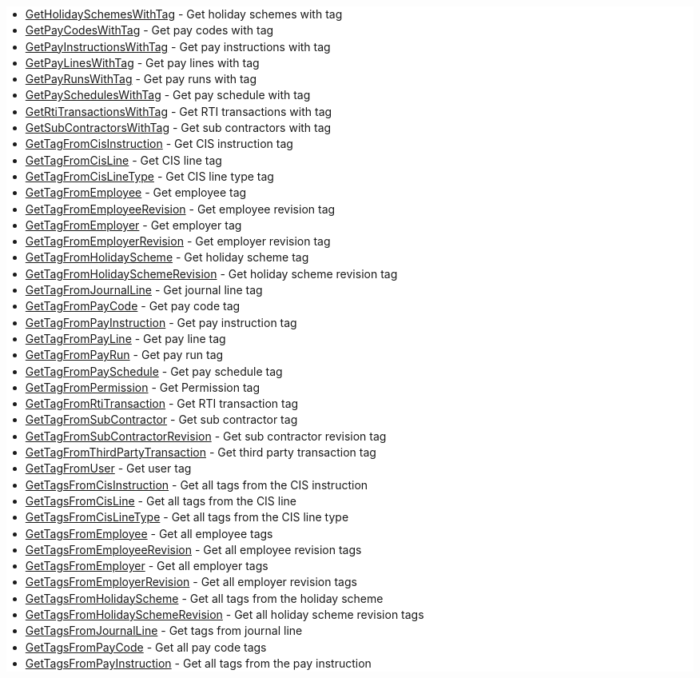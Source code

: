 * [GetHolidaySchemesWithTag](docs/tagging/README.md#getholidayschemeswithtag) - Get holiday schemes with tag
* [GetPayCodesWithTag](docs/tagging/README.md#getpaycodeswithtag) - Get pay codes with tag
* [GetPayInstructionsWithTag](docs/tagging/README.md#getpayinstructionswithtag) - Get pay instructions with tag
* [GetPayLinesWithTag](docs/tagging/README.md#getpaylineswithtag) - Get pay lines with tag
* [GetPayRunsWithTag](docs/tagging/README.md#getpayrunswithtag) - Get pay runs with tag
* [GetPaySchedulesWithTag](docs/tagging/README.md#getpayscheduleswithtag) - Get pay schedule with tag
* [GetRtiTransactionsWithTag](docs/tagging/README.md#getrtitransactionswithtag) - Get RTI transactions with tag
* [GetSubContractorsWithTag](docs/tagging/README.md#getsubcontractorswithtag) - Get sub contractors with tag
* [GetTagFromCisInstruction](docs/tagging/README.md#gettagfromcisinstruction) - Get CIS instruction tag
* [GetTagFromCisLine](docs/tagging/README.md#gettagfromcisline) - Get CIS line tag
* [GetTagFromCisLineType](docs/tagging/README.md#gettagfromcislinetype) - Get CIS line type tag
* [GetTagFromEmployee](docs/tagging/README.md#gettagfromemployee) - Get employee tag
* [GetTagFromEmployeeRevision](docs/tagging/README.md#gettagfromemployeerevision) - Get employee revision tag
* [GetTagFromEmployer](docs/tagging/README.md#gettagfromemployer) - Get employer tag
* [GetTagFromEmployerRevision](docs/tagging/README.md#gettagfromemployerrevision) - Get employer revision tag
* [GetTagFromHolidayScheme](docs/tagging/README.md#gettagfromholidayscheme) - Get holiday scheme tag
* [GetTagFromHolidaySchemeRevision](docs/tagging/README.md#gettagfromholidayschemerevision) - Get holiday scheme revision tag
* [GetTagFromJournalLine](docs/tagging/README.md#gettagfromjournalline) - Get journal line tag
* [GetTagFromPayCode](docs/tagging/README.md#gettagfrompaycode) - Get pay code tag
* [GetTagFromPayInstruction](docs/tagging/README.md#gettagfrompayinstruction) - Get pay instruction tag
* [GetTagFromPayLine](docs/tagging/README.md#gettagfrompayline) - Get pay line tag
* [GetTagFromPayRun](docs/tagging/README.md#gettagfrompayrun) - Get pay run tag
* [GetTagFromPaySchedule](docs/tagging/README.md#gettagfrompayschedule) - Get pay schedule tag
* [GetTagFromPermission](docs/tagging/README.md#gettagfrompermission) - Get Permission tag
* [GetTagFromRtiTransaction](docs/tagging/README.md#gettagfromrtitransaction) - Get RTI transaction tag
* [GetTagFromSubContractor](docs/tagging/README.md#gettagfromsubcontractor) - Get sub contractor tag
* [GetTagFromSubContractorRevision](docs/tagging/README.md#gettagfromsubcontractorrevision) - Get sub contractor revision tag
* [GetTagFromThirdPartyTransaction](docs/tagging/README.md#gettagfromthirdpartytransaction) - Get third party transaction tag
* [GetTagFromUser](docs/tagging/README.md#gettagfromuser) - Get user tag
* [GetTagsFromCisInstruction](docs/tagging/README.md#gettagsfromcisinstruction) - Get all tags from the CIS instruction
* [GetTagsFromCisLine](docs/tagging/README.md#gettagsfromcisline) - Get all tags from the CIS line
* [GetTagsFromCisLineType](docs/tagging/README.md#gettagsfromcislinetype) - Get all tags from the CIS line type
* [GetTagsFromEmployee](docs/tagging/README.md#gettagsfromemployee) - Get all employee tags
* [GetTagsFromEmployeeRevision](docs/tagging/README.md#gettagsfromemployeerevision) - Get all employee revision tags
* [GetTagsFromEmployer](docs/tagging/README.md#gettagsfromemployer) - Get all employer tags
* [GetTagsFromEmployerRevision](docs/tagging/README.md#gettagsfromemployerrevision) - Get all employer revision tags
* [GetTagsFromHolidayScheme](docs/tagging/README.md#gettagsfromholidayscheme) - Get all tags from the holiday scheme
* [GetTagsFromHolidaySchemeRevision](docs/tagging/README.md#gettagsfromholidayschemerevision) - Get all holiday scheme revision tags
* [GetTagsFromJournalLine](docs/tagging/README.md#gettagsfromjournalline) - Get tags from journal line
* [GetTagsFromPayCode](docs/tagging/README.md#gettagsfrompaycode) - Get all pay code tags
* [GetTagsFromPayInstruction](docs/tagging/README.md#gettagsfrompayinstruction) - Get all tags from the pay instruction
